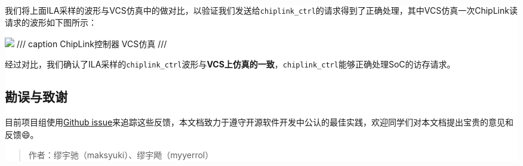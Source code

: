 我们将上面ILA采样的波形与VCS仿真中的做对比，以验证我们发送给`chiplink_ctrl`的请求得到了正确处理，其中VCS仿真一次ChipLink读请求的波形如下图所示：

![](../../../res/img/brd/starry-sky-l/v2.1/fpga/chiplink_ctrl_vcs.png)
/// caption
ChipLink控制器 VCS仿真
///

经过对比，我们确认了ILA采样的`chiplink_ctrl`波形与**VCS上仿真的一致**，`chiplink_ctrl`能够正确处理SoC的访存请求。

## 勘误与致谢
目前项目组使用[Github issue](https://github.com/oscc-ysyx-web-project/ysyx-website/issues)来追踪这些反馈，本文档致力于遵守开源软件开发中公认的最佳实践，欢迎同学们对本文档提出宝贵的意见和反馈:smile:。

> 作者：缪宇驰（maksyuki）、缪宇飏（myyerrol）
